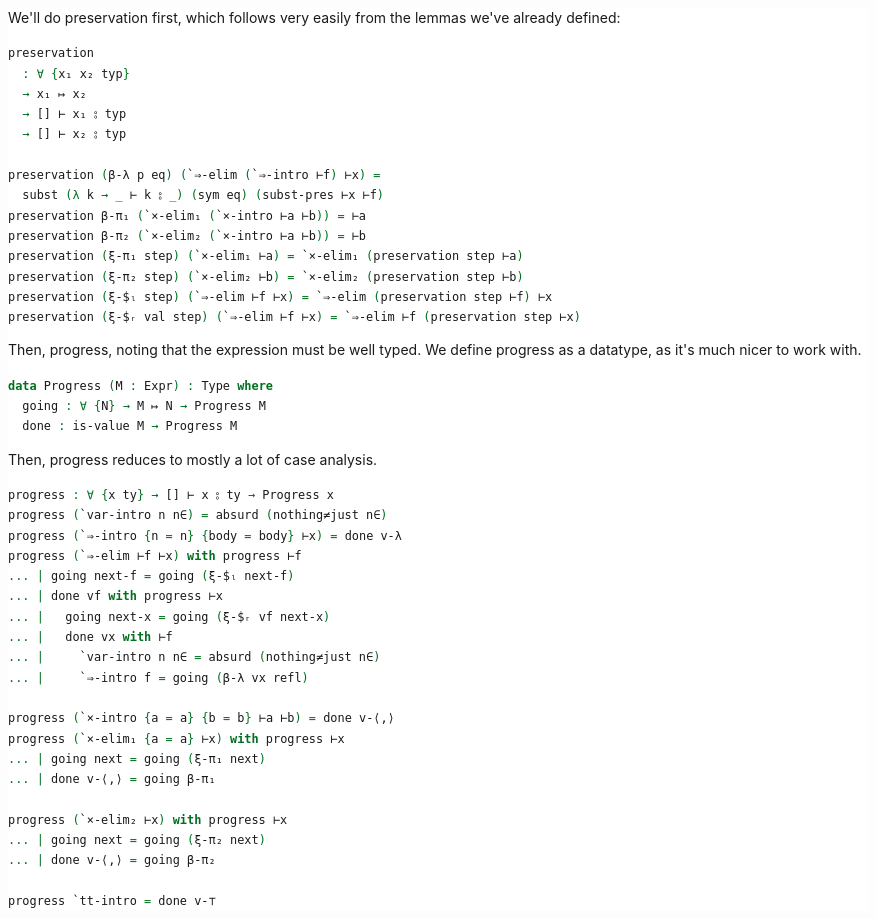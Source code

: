 We'll do preservation first, which follows very easily from the
lemmas we've already defined:

```agda
preservation
  : ∀ {x₁ x₂ typ}
  → x₁ ↦ x₂
  → [] ⊢ x₁ ⦂ typ
  → [] ⊢ x₂ ⦂ typ

preservation (β-λ p eq) (`⇒-elim (`⇒-intro ⊢f) ⊢x) =
  subst (λ k → _ ⊢ k ⦂ _) (sym eq) (subst-pres ⊢x ⊢f)
preservation β-π₁ (`×-elim₁ (`×-intro ⊢a ⊢b)) = ⊢a
preservation β-π₂ (`×-elim₂ (`×-intro ⊢a ⊢b)) = ⊢b
preservation (ξ-π₁ step) (`×-elim₁ ⊢a) = `×-elim₁ (preservation step ⊢a)
preservation (ξ-π₂ step) (`×-elim₂ ⊢b) = `×-elim₂ (preservation step ⊢b)
preservation (ξ-$ₗ step) (`⇒-elim ⊢f ⊢x) = `⇒-elim (preservation step ⊢f) ⊢x
preservation (ξ-$ᵣ val step) (`⇒-elim ⊢f ⊢x) = `⇒-elim ⊢f (preservation step ⊢x)
```

Then, progress, noting that the expression must be well typed. We
define progress as a datatype, as it's much nicer to work with.

```agda
data Progress (M : Expr) : Type where
  going : ∀ {N} → M ↦ N → Progress M
  done : is-value M → Progress M
```

Then, progress reduces to mostly a lot of case analysis.

```agda
progress : ∀ {x ty} → [] ⊢ x ⦂ ty → Progress x
progress (`var-intro n n∈) = absurd (nothing≠just n∈)
progress (`⇒-intro {n = n} {body = body} ⊢x) = done v-λ
progress (`⇒-elim ⊢f ⊢x) with progress ⊢f
... | going next-f = going (ξ-$ₗ next-f)
... | done vf with progress ⊢x
... |   going next-x = going (ξ-$ᵣ vf next-x)
... |   done vx with ⊢f
... |     `var-intro n n∈ = absurd (nothing≠just n∈)
... |     `⇒-intro f = going (β-λ vx refl)

progress (`×-intro {a = a} {b = b} ⊢a ⊢b) = done v-⟨,⟩
progress (`×-elim₁ {a = a} ⊢x) with progress ⊢x
... | going next = going (ξ-π₁ next)
... | done v-⟨,⟩ = going β-π₁

progress (`×-elim₂ ⊢x) with progress ⊢x
... | going next = going (ξ-π₂ next)
... | done v-⟨,⟩ = going β-π₂

progress `tt-intro = done v-⊤
```
